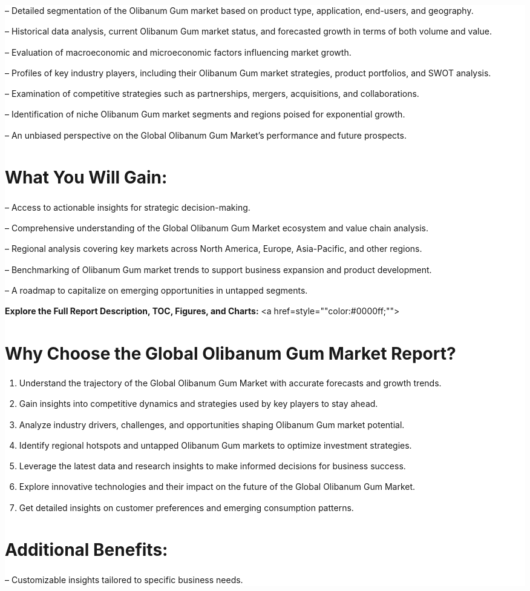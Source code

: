 – Detailed segmentation of the Olibanum Gum market based on product type, application, end-users, and geography.

– Historical data analysis, current Olibanum Gum market status, and forecasted growth in terms of both volume and value.

– Evaluation of macroeconomic and microeconomic factors influencing market growth.

– Profiles of key industry players, including their Olibanum Gum market strategies, product portfolios, and SWOT analysis.

– Examination of competitive strategies such as partnerships, mergers, acquisitions, and collaborations.

– Identification of niche Olibanum Gum market segments and regions poised for exponential growth.

– An unbiased perspective on the Global Olibanum Gum Market’s performance and future prospects.

# <strong>What You Will Gain:</strong>

– Access to actionable insights for strategic decision-making.

– Comprehensive understanding of the Global Olibanum Gum Market ecosystem and value chain analysis.

– Regional analysis covering key markets across North America, Europe, Asia-Pacific, and other regions.

– Benchmarking of Olibanum Gum market trends to support business expansion and product development.

– A roadmap to capitalize on emerging opportunities in untapped segments.

<strong>Explore the Full Report Description, TOC, Figures, and Charts:</strong>
<a href=style=""color:#0000ff;""></a>

# <strong>Why Choose the Global Olibanum Gum Market Report?</strong>

1. Understand the trajectory of the Global Olibanum Gum Market with accurate forecasts and growth trends.

2. Gain insights into competitive dynamics and strategies used by key players to stay ahead.

3. Analyze industry drivers, challenges, and opportunities shaping Olibanum Gum market potential.

4. Identify regional hotspots and untapped Olibanum Gum markets to optimize investment strategies.

5. Leverage the latest data and research insights to make informed decisions for business success.

6. Explore innovative technologies and their impact on the future of the Global Olibanum Gum Market.

7. Get detailed insights on customer preferences and emerging consumption patterns.

# <strong>Additional Benefits:</strong>

– Customizable insights tailored to specific business needs.
